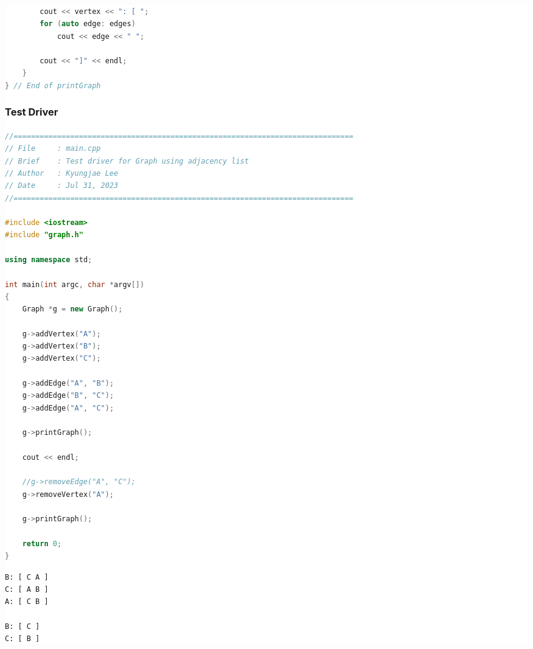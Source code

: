 ```cpp
		cout << vertex << ": [ ";
		for (auto edge: edges)
			cout << edge << " ";

		cout << "]" << endl;
	}
} // End of printGraph
```

### Test Driver

```cpp
//==============================================================================
// File		: main.cpp
// Brief	: Test driver for Graph using adjacency list
// Author	: Kyungjae Lee
// Date		: Jul 31, 2023
//==============================================================================

#include <iostream>
#include "graph.h"

using namespace std;

int main(int argc, char *argv[])
{
	Graph *g = new Graph();

	g->addVertex("A");
	g->addVertex("B");
	g->addVertex("C");

	g->addEdge("A", "B");
	g->addEdge("B", "C");
	g->addEdge("A", "C");

	g->printGraph();

	cout << endl;

	//g->removeEdge("A", "C");
	g->removeVertex("A");

	g->printGraph();

	return 0;
}
```

```plain
B: [ C A ]
C: [ A B ]
A: [ C B ]

B: [ C ]
C: [ B ]
```
